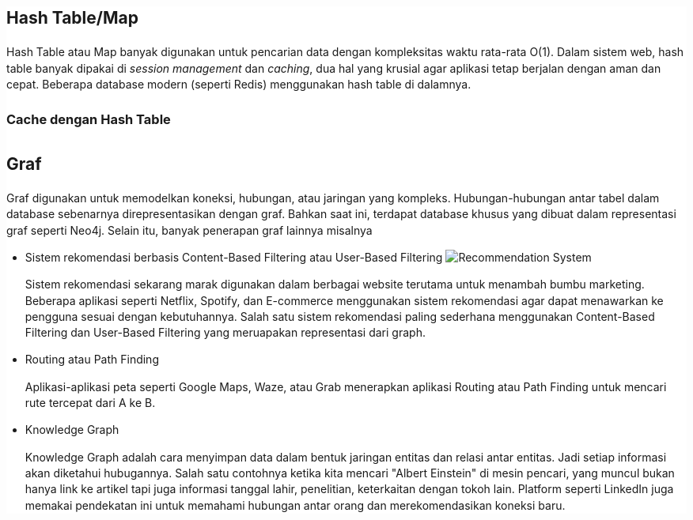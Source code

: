 ## Hash Table/Map
Hash Table atau Map banyak digunakan untuk pencarian data dengan kompleksitas waktu rata-rata O(1). Dalam sistem web, hash table banyak dipakai di _session management_ dan _caching_, dua hal yang krusial agar aplikasi tetap berjalan dengan aman dan cepat. Beberapa database modern (seperti Redis) menggunakan hash table di dalamnya.  
### Cache dengan Hash Table

## Graf
Graf digunakan untuk memodelkan koneksi, hubungan, atau jaringan yang kompleks. Hubungan-hubungan antar tabel dalam database sebenarnya direpresentasikan dengan graf. Bahkan saat ini, terdapat database khusus yang dibuat dalam representasi graf seperti Neo4j. Selain itu, banyak penerapan graf lainnya misalnya 
- Sistem rekomendasi berbasis Content-Based Filtering atau User-Based Filtering
  ![Recommendation System](https://blogger.googleusercontent.com/img/b/R29vZ2xl/AVvXsEgLp9pxqE0o9p7xJGl0TLTBoUpLCL1nuCwStLHtWv8gXxxeNZJhJ9hdLIsM28TEEsq8jpQBIlgrHlCe52E8my77RJtn8WGS41v00-P5rDezKEnBwobwUQ59VJzEfitaBp6fU3QxoALVALo/s1600/CF.png)
  
  
  Sistem rekomendasi sekarang marak digunakan dalam berbagai website terutama untuk menambah bumbu marketing. Beberapa aplikasi seperti Netflix, Spotify, dan E-commerce menggunakan sistem rekomendasi agar dapat menawarkan ke pengguna sesuai dengan kebutuhannya. Salah satu sistem rekomendasi paling sederhana menggunakan Content-Based Filtering dan User-Based Filtering yang meruapakan representasi dari graph.  
- Routing atau Path Finding
  
  Aplikasi-aplikasi peta seperti Google Maps, Waze, atau Grab menerapkan aplikasi Routing atau Path Finding untuk mencari rute tercepat dari A ke B.
- Knowledge Graph
  
  Knowledge Graph adalah cara menyimpan data dalam bentuk jaringan entitas dan relasi antar entitas. Jadi setiap informasi akan diketahui hubugannya. Salah satu contohnya ketika kita mencari "Albert Einstein" di mesin pencari, yang muncul bukan hanya link ke artikel tapi juga informasi tanggal lahir, penelitian, keterkaitan dengan tokoh lain. Platform seperti LinkedIn juga memakai pendekatan ini untuk memahami hubungan antar orang dan merekomendasikan koneksi baru. 
